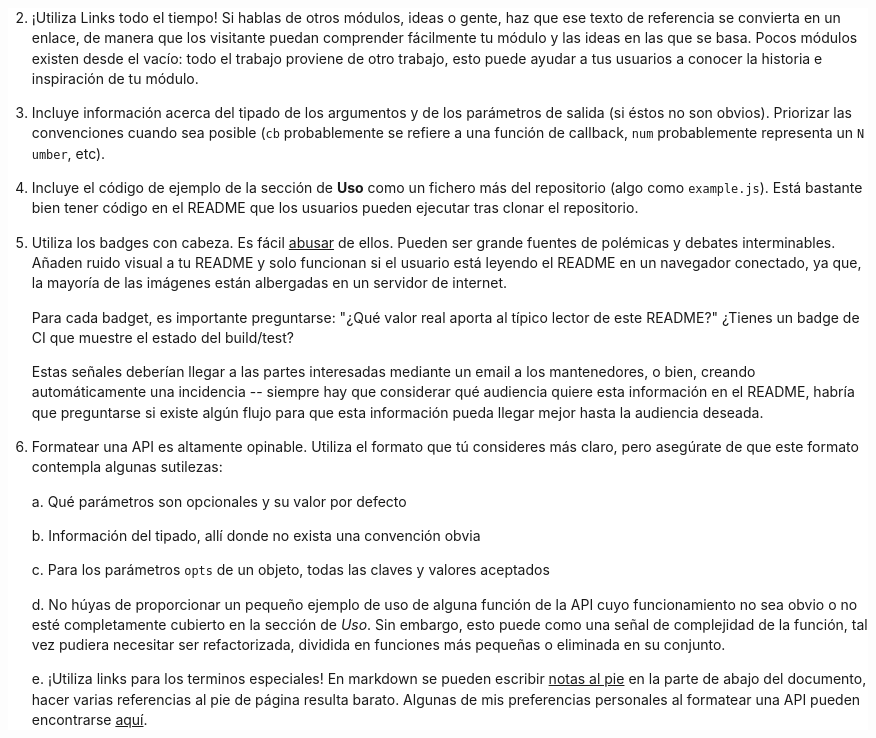 2. ¡Utiliza Links todo el tiempo! Si hablas de otros módulos, ideas o gente,
haz que ese texto de referencia se convierta en un enlace, de manera que los
visitante puedan comprender fácilmente tu módulo y las ideas en las que se
basa. Pocos módulos existen desde el vacío: todo el trabajo proviene de otro
trabajo, esto puede ayudar a tus usuarios a conocer la historia e inspiración
de tu módulo.

3. Incluye información acerca del tipado de los argumentos y de los parámetros
de salida (si éstos no son obvios). Priorizar las convenciones cuando sea
posible (`cb` probablemente se refiere a una función de callback, `num`
probablemente representa un `Number`, etc).

4. Incluye el código de ejemplo de la sección de **Uso** como un fichero más
del repositorio (algo como `example.js`). Está bastante bien tener código en
el README que los usuarios pueden ejecutar tras clonar el repositorio.

5. Utiliza los badges con cabeza. Es fácil
[abusar](https://github.com/angular/angular) de ellos. Pueden ser grande
fuentes de polémicas y debates interminables. Añaden ruido visual a tu README y
solo funcionan si el usuario está leyendo el README en un navegador conectado,
ya que, la mayoría de las imágenes están albergadas en un servidor de internet.

    Para cada badget, es importante preguntarse: "¿Qué valor real aporta al
    típico lector de este README?" ¿Tienes un badge de CI que muestre el
    estado del build/test?

   Estas señales deberían llegar a las partes interesadas mediante un email a
   los mantenedores, o bien, creando automáticamente una incidencia -- siempre
   hay que considerar qué audiencia quiere esta información en el README,
   habría que preguntarse si existe algún flujo para que esta información
   pueda llegar mejor hasta la audiencia deseada.

6. Formatear una API es altamente opinable. Utiliza el formato que tú
consideres más claro, pero asegúrate de que este formato  contempla algunas
sutilezas:

   a. Qué parámetros son opcionales y su valor por defecto

   b. Información del tipado, allí donde no exista una convención obvia

   c. Para los parámetros `opts` de un objeto, todas las claves y valores
   aceptados

   d. No húyas de proporcionar un pequeño ejemplo de uso de alguna función de
   la API cuyo funcionamiento no sea obvio o no esté completamente cubierto en
   la sección de *Uso*. Sin embargo, esto puede como una señal de complejidad
   de la función, tal vez pudiera necesitar ser refactorizada, dividida en
   funciones más pequeñas o eliminada en su conjunto.

   e. ¡Utiliza links para los terminos especiales! En markdown se pueden
   escribir
   [notas al pie](https://daringfireball.net/projects/markdown/syntax#link) en
   la parte de abajo del documento, hacer varias referencias al pie de página
   resulta barato. Algunas de mis preferencias personales al formatear una API
   pueden encontrarse
   [aquí](https://github.com/noffle/common-readme/blob/master/api_formatting.md).
